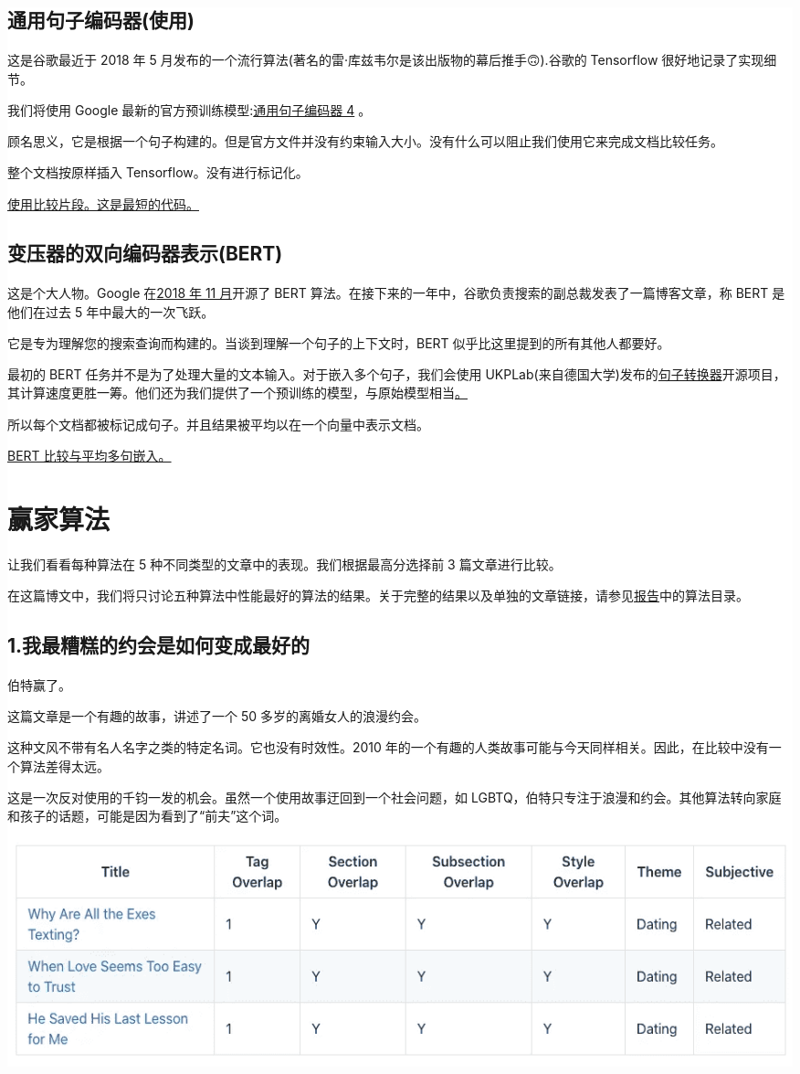 ## 通用句子编码器(使用)

这是谷歌最近于 2018 年 5 月发布的一个流行算法(著名的雷·库兹韦尔是该出版物的幕后推手🙃).谷歌的 Tensorflow 很好地记录了实现细节。

我们将使用 Google 最新的官方预训练模型:[通用句子编码器 4](https://tfhub.dev/google/universal-sentence-encoder/4) 。

顾名思义，它是根据一个句子构建的。但是官方文件并没有约束输入大小。没有什么可以阻止我们使用它来完成文档比较任务。

整个文档按原样插入 Tensorflow。没有进行标记化。

[使用比较片段。这是最短的代码。](https://github.com/massanishi/document_similarity_algorithms_experiments/tree/master/use)

## 变压器的双向编码器表示(BERT)

这是个大人物。Google 在[2018 年 11 月](https://ai.googleblog.com/2018/11/open-sourcing-bert-state-of-art-pre.html)开源了 BERT 算法。在接下来的一年中，谷歌负责搜索的副总裁发表了一篇博客文章，称 BERT 是他们在过去 5 年中最大的一次飞跃。

它是专为理解您的搜索查询而构建的。当谈到理解一个句子的上下文时，BERT 似乎比这里提到的所有其他人都要好。

最初的 BERT 任务并不是为了处理大量的文本输入。对于嵌入多个句子，我们会使用 UKPLab(来自德国大学)发布的[句子转换器](https://github.com/UKPLab/sentence-transformers)开源项目，其计算速度更胜一筹。他们还为我们提供了一个预训练的模型，与原始模型相当[。](https://github.com/UKPLab/sentence-transformers#performance)

所以每个文档都被标记成句子。并且结果被平均以在一个向量中表示文档。

[BERT 比较与平均多句嵌入。](https://github.com/massanishi/document_similarity_algorithms_experiments/tree/master/bert)

# 赢家算法

让我们看看每种算法在 5 种不同类型的文章中的表现。我们根据最高分选择前 3 篇文章进行比较。

在这篇博文中，我们将只讨论五种算法中性能最好的算法的结果。关于完整的结果以及单独的文章链接，请参见[报告](https://github.com/massanishi/document_similarity_algorithms_experiments)中的算法目录。

## 1.我最糟糕的约会是如何变成最好的

伯特赢了。

这篇文章是一个有趣的故事，讲述了一个 50 多岁的离婚女人的浪漫约会。

这种文风不带有名人名字之类的特定名词。它也没有时效性。2010 年的一个有趣的人类故事可能与今天同样相关。因此，在比较中没有一个算法差得太远。

这是一次反对使用的千钧一发的机会。虽然一个使用故事迂回到一个社会问题，如 LGBTQ，伯特只专注于浪漫和约会。其他算法转向家庭和孩子的话题，可能是因为看到了“前夫”这个词。

![](img/08916f7e8e5b99b50b07b004370f80c5.png)
